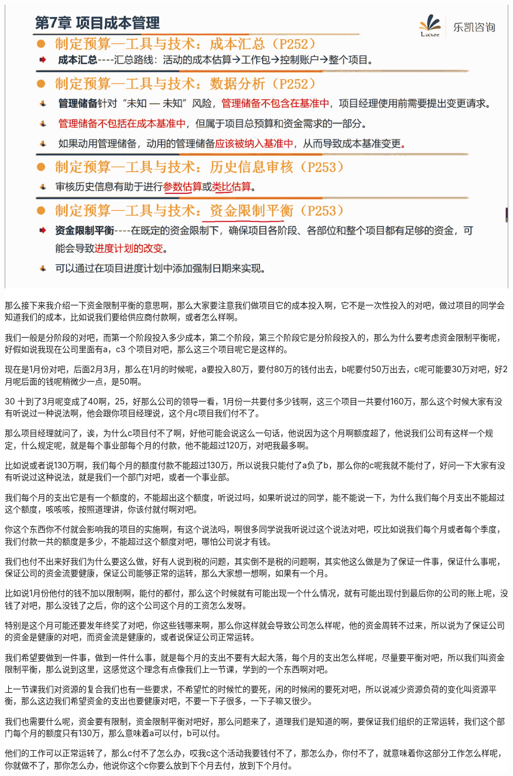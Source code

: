![](img/85d67414834459e94d3369a040bf8722_25.png)

那么接下来我介绍一下资金限制平衡的意思啊，那么大家要注意我们做项目它的成本投入啊，它不是一次性投入的对吧，做过项目的同学会知道我们的成本，比如说我们要给供应商付款啊，或者怎么样啊。

我们一般是分阶段的对吧，而第一个阶段投入多少成本，第二个阶段，第三个阶段它是分阶段投入的，那么为什么要考虑资金限制平衡呢，好假如说我现在公司里面有a，c3 个项目对吧，那么这三个项目呢它是这样的。

现在是1月份对吧，后面2月3月，那么在1月的时候呢，a要投入80万，要付80万的钱付出去，b呢要付50万出去，c呢可能要30万对吧，好2月呢后面的钱呢稍微少一点，是50啊。

30 十到了3月呢变成了40啊，25，好那么公司的领导一看，1月份一共要付多少钱啊，这三个项目一共要付160万，那么这个时候大家有没有听说过一种说法啊，他会跟你项目经理说，这个月c项目我们付不了。

那么项目经理就问了，诶，为什么c项目付不了啊，好他可能会说这么一句话，他说因为这个月啊额度超了，他说我们公司有这样一个规定，什么规定呢，就是每个事业部每个月的付款，他不能超过120万，对吧我最多啊。

比如说或者说130万啊，我们每个月的额度付款不能超过130万，所以说我只能付了a负了b，那么你的c呢我就不能付了，好问一下大家有没有听说过这种说法，就是我们一个部门对吧，或者一个事业部。

我们每个月的支出它是有一个额度的，不能超出这个额度，听说过吗，如果听说过的同学，能不能说一下，为什么我们每个月支出不能超过这个额度，咳咳咳，按照道理讲，你该付就付啊对吧。

你这个东西你不付就会影响我的项目的实施啊，有这个说法吗，啊很多同学说我听说过这个说法对吧，哎比如说我们每个月或者每个季度，我们付款一共的额度是多少，不能超过这个额度对吧，哪怕公司说才有钱。

我们也付不出来好我们为什么要这么做，好有人说到税的问题，其实倒不是税的问题啊，其实他这么做是为了保证一件事，保证什么事呢，保证公司的资金流要健康，保证公司能够正常的运转，那么大家想一想啊，如果有一个月。

比如说1月份他付的钱不加以限制啊，能付的都付，那么这个时候就有可能出现一个什么情况，就有可能出现付到最后你的公司的账上呢，没钱了对吧，那么没钱了之后，你的这个公司这个月的工资怎么发呀。

特别是这个月可能还要发年终奖了对吧，你这些钱哪来啊，那么你这样就会导致公司怎么样呢，他的资金周转不过来，所以说为了保证公司的资金是健康的对吧，而资金流是健康的，或者说保证公司正常运转。

我们希望要做到一件事，做到一件什么事，就是每个月的支出不要有大起大落，每个月的支出怎么样呢，尽量要平衡对吧，所以我们叫资金限制平衡，那么说到这里，这感觉这个理念有点像我们上一节课，学到的一个东西啊对吧。

上一节课我们对资源的复合我们也有一些要求，不希望忙的时候忙的要死，闲的时候闲的要死对吧，所以说减少资源负荷的变化叫资源平衡，那么这边我们希望资金的支出也要健康对吧，不要一下子很多，一下子嘛又很少。

我们也需要什么呢，资金要有限制，资金限制平衡对吧好，那么问题来了，道理我们是知道的啊，要保证我们组织的正常运转，我们这个部门每个月的额度只有130万，那么意味着a可以付，b可以付。

他们的工作可以正常运转了，那么c付不了怎么办，哎我c这个活动我要钱付不了，那怎么办，你付不了，就意味着你这部分工作怎么样呢，你就做不了，那你怎么办，他说你这个c你要么放到下个月去付，放到下个月付。

